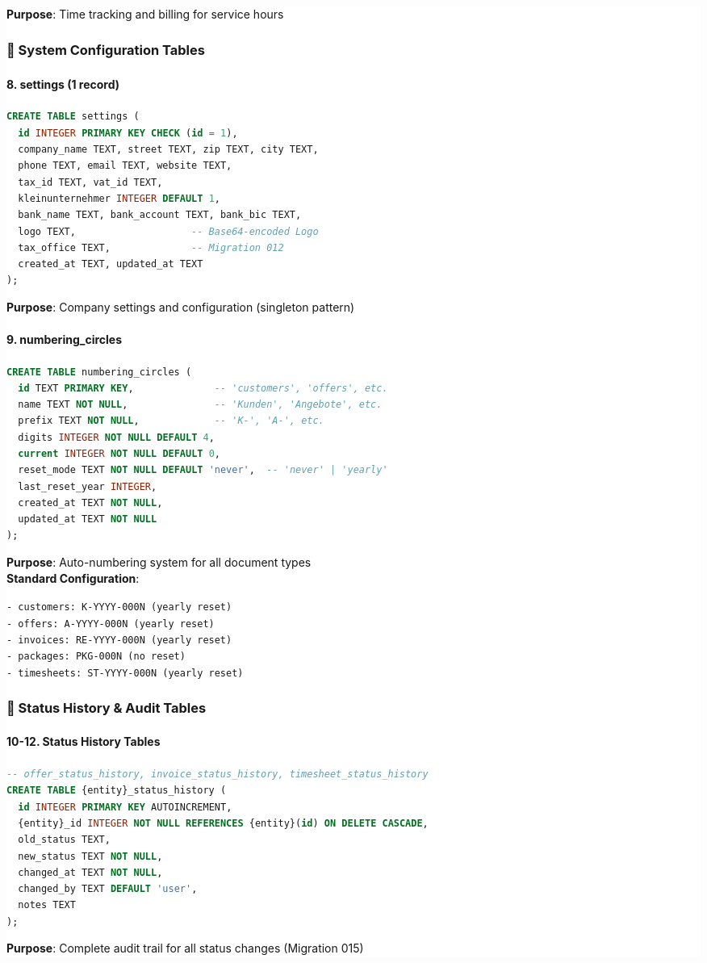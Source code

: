 **Purpose**: Time tracking and billing for service hours

### **🔧 System Configuration Tables**

#### **8. settings** (1 record)
```sql
CREATE TABLE settings (
  id INTEGER PRIMARY KEY CHECK (id = 1),
  company_name TEXT, street TEXT, zip TEXT, city TEXT,
  phone TEXT, email TEXT, website TEXT,
  tax_id TEXT, vat_id TEXT,
  kleinunternehmer INTEGER DEFAULT 1,
  bank_name TEXT, bank_account TEXT, bank_bic TEXT,
  logo TEXT,                    -- Base64-encoded Logo
  tax_office TEXT,              -- Migration 012
  created_at TEXT, updated_at TEXT
);
```
**Purpose**: Company settings and configuration (singleton pattern)

#### **9. numbering_circles**
```sql
CREATE TABLE numbering_circles (
  id TEXT PRIMARY KEY,              -- 'customers', 'offers', etc.
  name TEXT NOT NULL,               -- 'Kunden', 'Angebote', etc.
  prefix TEXT NOT NULL,             -- 'K-', 'A-', etc.
  digits INTEGER NOT NULL DEFAULT 4,
  current INTEGER NOT NULL DEFAULT 0,
  reset_mode TEXT NOT NULL DEFAULT 'never',  -- 'never' | 'yearly'
  last_reset_year INTEGER,
  created_at TEXT NOT NULL,
  updated_at TEXT NOT NULL
);
```
**Purpose**: Auto-numbering system for all document types  
**Standard Configuration**:
```
- customers: K-YYYY-000N (yearly reset)
- offers: A-YYYY-000N (yearly reset)
- invoices: RE-YYYY-000N (yearly reset)
- packages: PKG-000N (no reset)
- timesheets: ST-YYYY-000N (yearly reset)
```

### **📜 Status History & Audit Tables**

#### **10-12. Status History Tables**
```sql
-- offer_status_history, invoice_status_history, timesheet_status_history
CREATE TABLE {entity}_status_history (
  id INTEGER PRIMARY KEY AUTOINCREMENT,
  {entity}_id INTEGER NOT NULL REFERENCES {entity}(id) ON DELETE CASCADE,
  old_status TEXT,
  new_status TEXT NOT NULL,
  changed_at TEXT NOT NULL,
  changed_by TEXT DEFAULT 'user',
  notes TEXT
);
```
**Purpose**: Complete audit trail for all status changes (Migration 015)

